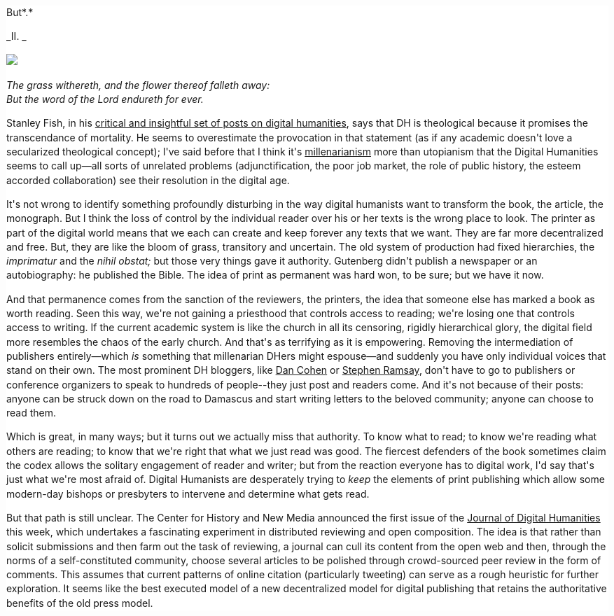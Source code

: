 But*.*

_II. _

[![](http://3.bp.blogspot.com/-PeNgaPjNLac/T0FGeMCT_8I/AAAAAAAAC_k/dsvtx7HF700/s400/Screen+shot+2012-02-19+at+1.57.59+PM.png)](http://3.bp.blogspot.com/-PeNgaPjNLac/T0FGeMCT_8I/AAAAAAAAC_k/dsvtx7HF700/s1600/Screen+shot+2012-02-19+at+1.57.59+PM.png)

_The grass withereth, and the flower thereof falleth away:  
But the word of the Lord endureth for ever._

Stanley Fish, in his [critical and insightful set of posts on digital humanities](http://opinionator.blogs.nytimes.com/tag/digital-humanities/), says that DH is theological because it promises the transcendance of mortality. He seems to overestimate the provocation in that statement (as if any academic doesn't love a secularized theological concept); I've said before that I think it's [millenarianism](http://sappingattention.blogspot.com/2011/02/going-it-alone.html) more than utopianism that the Digital Humanities seems to call up—all sorts of unrelated problems (adjunctification, the poor job market, the role of public history, the esteem accorded collaboration) see their resolution in the digital age.

It's not wrong to identify something profoundly disturbing in the way digital humanists want to transform the book, the article, the monograph. But I think the loss of control by the individual reader over his or her texts is the wrong place to look. The printer as part of the digital world means that we each can create and keep forever any texts that we want. They are far more decentralized and free. But, they are like the bloom of grass, transitory and uncertain. The old system of production had fixed hierarchies, the _imprimatur_ and the _nihil obstat;_ but those very things gave it authority. Gutenberg didn't publish a newspaper or an autobiography: he published the Bible. The idea of print as permanent was hard won, to be sure; but we have it now.

And that permanence comes from the sanction of the reviewers, the printers, the idea that someone else has marked a book as worth reading. Seen this way, we're not gaining a priesthood that controls access to reading; we're losing one that controls access to writing. If the current academic system is like the church in all its censoring, rigidly hierarchical glory, the digital field more resembles the chaos of the early church. And that's as terrifying as it is empowering. Removing the intermediation of publishers entirely—which _is_ something that millenarian DHers might espouse—and suddenly you have only individual voices that stand on their own. The most prominent DH bloggers, like [Dan Cohen](http://www.dancohen.org/2011/07/26/the-ivory-tower-and-the-open-web-introduction-burritos-browsers-and-books-draft/) or [Stephen Ramsay](http://lenz.unl.edu/other/all_posts.html), don't have to go to publishers or conference organizers to speak to hundreds of people--they just post and readers come. And it's not because of their posts: anyone can be struck down on the road to Damascus and start writing letters to the beloved community; anyone can choose to read them.

Which is great, in many ways; but it turns out we actually miss that authority. To know what to read; to know we're reading what others are reading; to know that we're right that what we just read was good. The fiercest defenders of the book sometimes claim the codex allows the solitary engagement of reader and writer; but from the reaction everyone has to digital work, I'd say that's just what we're most afraid of. Digital Humanists are desperately trying to _keep_ the elements of print publishing which allow some modern-day bishops or presbyters to intervene and determine what gets read.

But that path is still unclear. The Center for History and New Media announced the first issue of the [Journal of Digital Humanities](http://digitalhumanitiesnow.org/the-journal-of-digital-humanities/) this week, which undertakes a fascinating experiment in distributed reviewing and open composition. The idea is that rather than solicit submissions and then farm out the task of reviewing, a journal can cull its content from the open web and then, through the norms of a self-constituted community, choose several articles to be polished through crowd-sourced peer review in the form of comments. This assumes that current patterns of online citation (particularly tweeting) can serve as a rough heuristic for further exploration. It seems like the best executed model of a new decentralized model for digital publishing that retains the authoritative benefits of the old press model.
